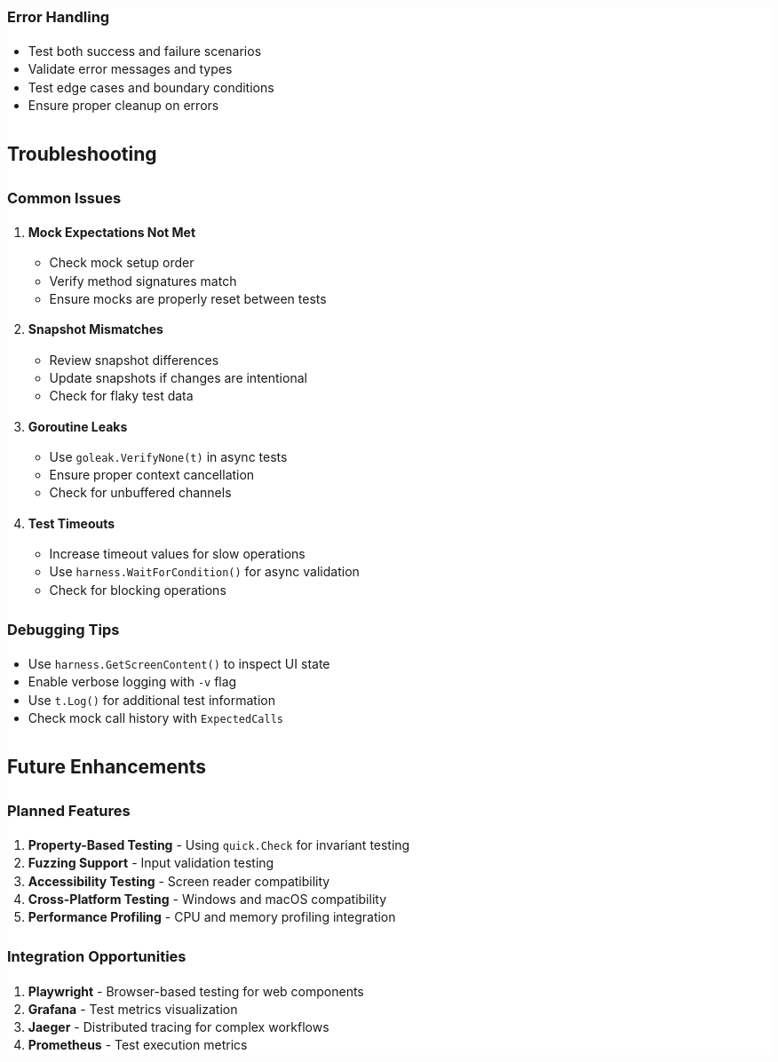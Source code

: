 ### Error Handling

- Test both success and failure scenarios
- Validate error messages and types
- Test edge cases and boundary conditions
- Ensure proper cleanup on errors

## Troubleshooting

### Common Issues

1. **Mock Expectations Not Met**
   - Check mock setup order
   - Verify method signatures match
   - Ensure mocks are properly reset between tests

2. **Snapshot Mismatches**
   - Review snapshot differences
   - Update snapshots if changes are intentional
   - Check for flaky test data

3. **Goroutine Leaks**
   - Use `goleak.VerifyNone(t)` in async tests
   - Ensure proper context cancellation
   - Check for unbuffered channels

4. **Test Timeouts**
   - Increase timeout values for slow operations
   - Use `harness.WaitForCondition()` for async validation
   - Check for blocking operations

### Debugging Tips

- Use `harness.GetScreenContent()` to inspect UI state
- Enable verbose logging with `-v` flag
- Use `t.Log()` for additional test information
- Check mock call history with `ExpectedCalls`

## Future Enhancements

### Planned Features

1. **Property-Based Testing** - Using `quick.Check` for invariant testing
2. **Fuzzing Support** - Input validation testing
3. **Accessibility Testing** - Screen reader compatibility
4. **Cross-Platform Testing** - Windows and macOS compatibility
5. **Performance Profiling** - CPU and memory profiling integration

### Integration Opportunities

1. **Playwright** - Browser-based testing for web components
2. **Grafana** - Test metrics visualization
3. **Jaeger** - Distributed tracing for complex workflows
4. **Prometheus** - Test execution metrics
